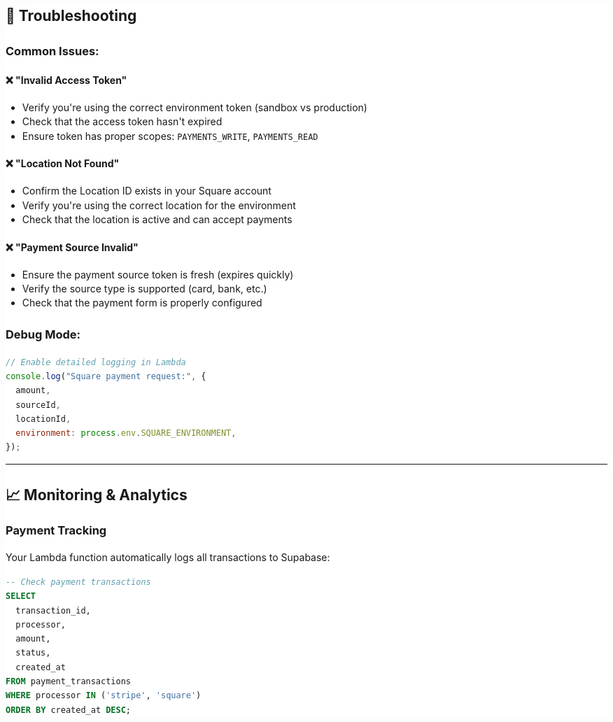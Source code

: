 
## 🚨 **Troubleshooting**

### **Common Issues:**

#### ❌ **"Invalid Access Token"**

- Verify you're using the correct environment token (sandbox vs production)
- Check that the access token hasn't expired
- Ensure token has proper scopes: `PAYMENTS_WRITE`, `PAYMENTS_READ`

#### ❌ **"Location Not Found"**

- Confirm the Location ID exists in your Square account
- Verify you're using the correct location for the environment
- Check that the location is active and can accept payments

#### ❌ **"Payment Source Invalid"**

- Ensure the payment source token is fresh (expires quickly)
- Verify the source type is supported (card, bank, etc.)
- Check that the payment form is properly configured

### **Debug Mode:**

```javascript
// Enable detailed logging in Lambda
console.log("Square payment request:", {
  amount,
  sourceId,
  locationId,
  environment: process.env.SQUARE_ENVIRONMENT,
});
```

---

## 📈 **Monitoring & Analytics**

### **Payment Tracking**

Your Lambda function automatically logs all transactions to Supabase:

```sql
-- Check payment transactions
SELECT
  transaction_id,
  processor,
  amount,
  status,
  created_at
FROM payment_transactions
WHERE processor IN ('stripe', 'square')
ORDER BY created_at DESC;
```
